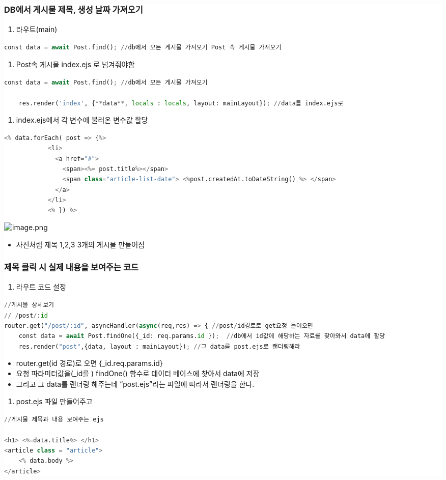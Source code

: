 ### DB에서 게시물 제목, 생성 날짜 가져오기

1. 라우트(main) 

```python
const data = await Post.find(); //db에서 모든 게시물 가져오기 Post 속 게시물 가져오기
```

1. Post속 게시물 index.ejs 로 넘겨줘야함

```python
const data = await Post.find(); //db에서 모든 게시물 가져오기

    res.render('index', {**data**, locals : locals, layout: mainLayout}); //data를 index.ejs로
```

1. index.ejs에서 각 변수에 불러온 변수값 할당

```python
<% data.forEach( post => {%>
            <li>
              <a href="#">
                <span><%= post.title%></span>
                <span class="article-list-date"> <%post.createdAt.toDateString() %> </span>
              </a>
            </li>
            <% }) %>
```

![image.png](attachment:31a41001-4b14-4272-ba35-8aed491ecb39:image.png)

- 사진처럼 제목 1,2,3 3개의 게시물 만들어짐

### 제목 클릭 시 실제 내용을 보여주는 코드

1. 라우트 코드 설정

```python
//게시물 상세보기
// /post/:id
router.get("/post/:id", asyncHandler(async(req,res) => { //post/id경로로 get요청 들어오면
    const data = await Post.findOne({_id: req.params.id });  //db에서 id값에 해당하는 자료를 찾아와서 data에 할당
    res.render("post",{data, layout : mainLayout}); //그 data를 post.ejs로 랜더링해라
```

- router.get(id 경로)로 오면 {_id.req.params.id}
- 요청 파라미터값을(_id를 ) findOne() 함수로 데이터 베이스에 찾아서 data에 저장
- 그리고 그 data를 랜더링 해주는데 “post.ejs”라는 파일에 따라서 랜더링을 한다.

1. post.ejs 파일 만들어주고

```python
//게시물 제목과 내용 보여주는 ejs

<h1> <%=data.title%> </h1>
<article class = "article">
    <% data.body %>
</article>
```
